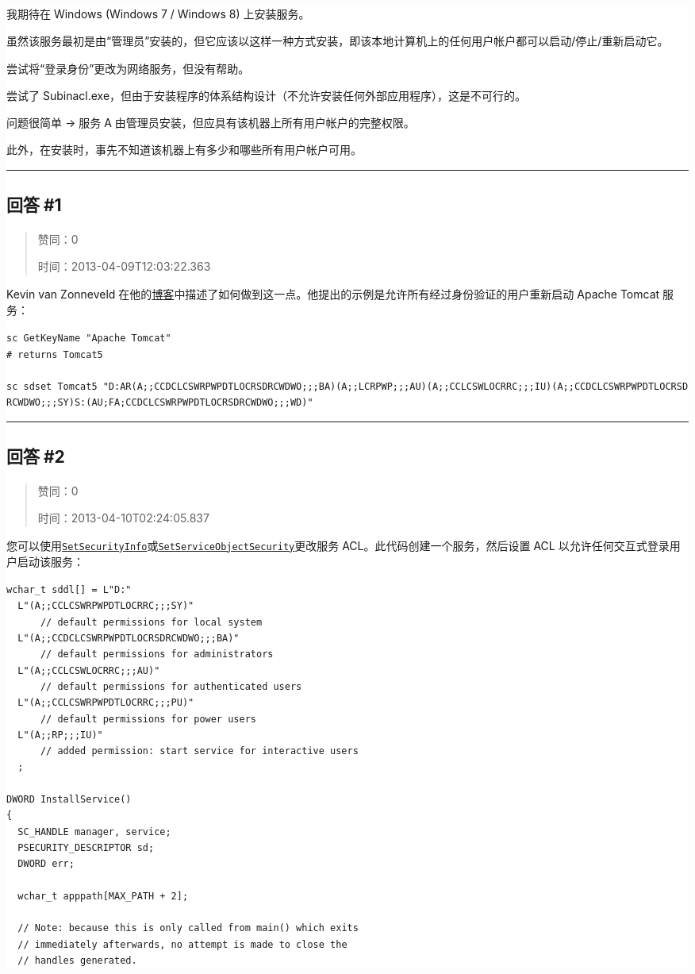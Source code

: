 我期待在 Windows (Windows 7 / Windows 8) 上安装服务。

虽然该服务最初是由“管理员”安装的，但它应该以这样一种方式安装，即该本地计算机上的任何用户帐户都可以启动/停止/重新启动它。

尝试将“登录身份”更改为网络服务，但没有帮助。

尝试了 Subinacl.exe，但由于安装程序的体系结构设计（不允许安装任何外部应用程序），这是不可行的。

问题很简单 -> 服务 A 由管理员安装，但应具有该机器上所有用户帐户的完整权限。

此外，在安装时，事先不知道该机器上有多少和哪些所有用户帐户可用。

* * *

## 回答 #1

> 赞同：0
> 
> 时间：2013-04-09T12:03:22.363

Kevin van Zonneveld 在他的[博客](http://kvz.io/blog/2008/03/26/allow-windows-users-to-restart-service/)中描述了如何做到这一点。他提出的示例是允许所有经过身份验证的用户重新启动 Apache Tomcat 服务：

```
sc GetKeyName "Apache Tomcat"
# returns Tomcat5

sc sdset Tomcat5 "D:AR(A;;CCDCLCSWRPWPDTLOCRSDRCWDWO;;;BA)(A;;LCRPWP;;;AU)(A;;CCLCSWLOCRRC;;;IU)(A;;CCDCLCSWRPWPDTLOCRSDRCWDWO;;;SY)S:(AU;FA;CCDCLCSWRPWPDTLOCRSDRCWDWO;;;WD)" 
```

* * *

## 回答 #2

> 赞同：0
> 
> 时间：2013-04-10T02:24:05.837

您可以使用[`SetSecurityInfo`](http://msdn.microsoft.com/en-us/library/windows/desktop/aa379588%28v=vs.85%29.aspx)或[`SetServiceObjectSecurity`](http://msdn.microsoft.com/en-us/library/windows/desktop/aa379589%28v=vs.85%29.aspx)更改服务 ACL。此代码创建一个服务，然后设置 ACL 以允许任何交互式登录用户启动该服务：

```
wchar_t sddl[] = L"D:"
  L"(A;;CCLCSWRPWPDTLOCRRC;;;SY)"           
      // default permissions for local system
  L"(A;;CCDCLCSWRPWPDTLOCRSDRCWDWO;;;BA)"   
      // default permissions for administrators
  L"(A;;CCLCSWLOCRRC;;;AU)"                 
      // default permissions for authenticated users
  L"(A;;CCLCSWRPWPDTLOCRRC;;;PU)"           
      // default permissions for power users
  L"(A;;RP;;;IU)"                           
      // added permission: start service for interactive users
  ;

DWORD InstallService() 
{
  SC_HANDLE manager, service;
  PSECURITY_DESCRIPTOR sd;
  DWORD err;

  wchar_t apppath[MAX_PATH + 2];

  // Note: because this is only called from main() which exits
  // immediately afterwards, no attempt is made to close the
  // handles generated.

```